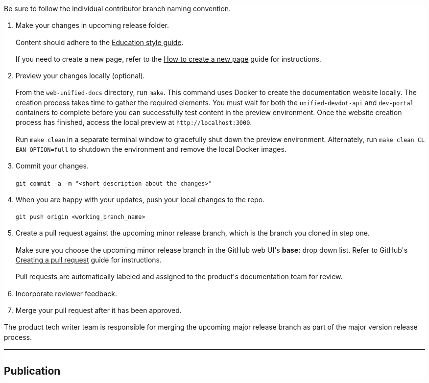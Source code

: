    Be sure to follow the [individual contributor branch naming convention](#branch-naming-conventions).

1. Make your changes in upcoming release folder.

   Content should adhere to the [Education style guide](./docs/style-guide/index.md).

   If you need to create a new page, refer to the [How to create a new
   page](./docs/content-guide/create-new-page.md) guide for instructions.

1. Preview your changes locally (optional).

   From the `web-unified-docs` directory, run `make`. This command uses Docker
   to create the documentation website locally. The creation process takes time
   to gather the required elements. You must wait for both the
   `unified-devdot-api` and `dev-portal` containers to complete before you can
   successfully test content in the preview environment. Once the website
   creation process has finished, access the local preview at
   `http://localhost:3000`.

   Run `make clean` in a separate terminal window to gracefully shut down the
   preview environment. Alternately, run `make clean CLEAN_OPTION=full` to
   shutdown the environment and remove the local Docker images.

1. Commit your changes.

   ```shell-session
   git commit -a -m "<short description about the changes>"
   ```

1. When you are happy with your updates, push your local changes to the repo.

   ```shell-session
   git push origin <working_branch_name>
   ```

1. Create a pull request against the upcoming minor release branch, which is the
   branch you cloned in step one.

   Make sure you choose the upcoming minor release branch in the GitHub web UI's **base:**
   drop down list. Refer to GitHub's [Creating a pull
   request](https://docs.github.com/en/pull-requests/collaborating-with-pull-requests/proposing-changes-to-your-work-with-pull-requests/creating-a-pull-request)
   guide for instructions.

   Pull requests are automatically labeled and assigned to the product's
   documentation team for review.

1. Incorporate reviewer feedback.

1. Merge your pull request after it has been approved.

The product tech writer team is responsible for merging the upcoming major
release branch as part of the major version release process.

---

## Publication

